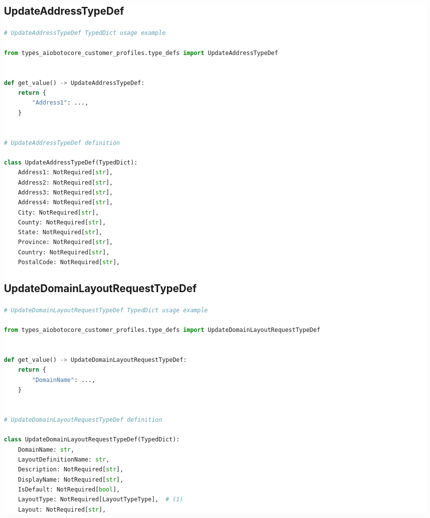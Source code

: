 

## UpdateAddressTypeDef

```python
# UpdateAddressTypeDef TypedDict usage example

from types_aiobotocore_customer_profiles.type_defs import UpdateAddressTypeDef


def get_value() -> UpdateAddressTypeDef:
    return {
        "Address1": ...,
    }


# UpdateAddressTypeDef definition

class UpdateAddressTypeDef(TypedDict):
    Address1: NotRequired[str],
    Address2: NotRequired[str],
    Address3: NotRequired[str],
    Address4: NotRequired[str],
    City: NotRequired[str],
    County: NotRequired[str],
    State: NotRequired[str],
    Province: NotRequired[str],
    Country: NotRequired[str],
    PostalCode: NotRequired[str],
```


## UpdateDomainLayoutRequestTypeDef

```python
# UpdateDomainLayoutRequestTypeDef TypedDict usage example

from types_aiobotocore_customer_profiles.type_defs import UpdateDomainLayoutRequestTypeDef


def get_value() -> UpdateDomainLayoutRequestTypeDef:
    return {
        "DomainName": ...,
    }


# UpdateDomainLayoutRequestTypeDef definition

class UpdateDomainLayoutRequestTypeDef(TypedDict):
    DomainName: str,
    LayoutDefinitionName: str,
    Description: NotRequired[str],
    DisplayName: NotRequired[str],
    IsDefault: NotRequired[bool],
    LayoutType: NotRequired[LayoutTypeType],  # (1)
    Layout: NotRequired[str],
```
